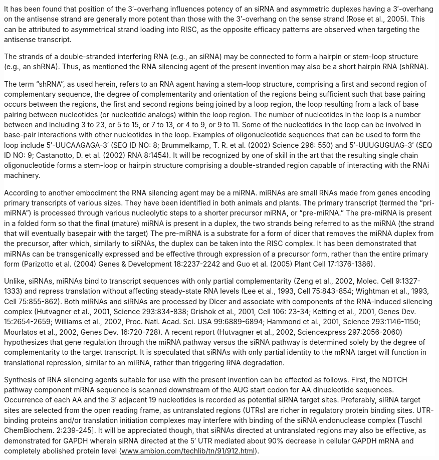 It has been found that position of the 3′-overhang influences potency of an siRNA and asymmetric duplexes having a 3′-overhang on the antisense strand are generally more potent than those with the 3′-overhang on the sense strand (Rose et al., 2005). This can be attributed to asymmetrical strand loading into RISC, as the opposite efficacy patterns are observed when targeting the antisense transcript.

The strands of a double-stranded interfering RNA (e.g., an siRNA) may be connected to form a hairpin or stem-loop structure (e.g., an shRNA). Thus, as mentioned the RNA silencing agent of the present invention may also be a short hairpin RNA (shRNA).

The term “shRNA”, as used herein, refers to an RNA agent having a stem-loop structure, comprising a first and second region of complementary sequence, the degree of complementarity and orientation of the regions being sufficient such that base pairing occurs between the regions, the first and second regions being joined by a loop region, the loop resulting from a lack of base pairing between nucleotides (or nucleotide analogs) within the loop region. The number of nucleotides in the loop is a number between and including 3 to 23, or 5 to 15, or 7 to 13, or 4 to 9, or 9 to 11. Some of the nucleotides in the loop can be involved in base-pair interactions with other nucleotides in the loop. Examples of oligonucleotide sequences that can be used to form the loop include 5′-UUCAAGAGA-3′ (SEQ ID NO: 8; Brummelkamp, T. R. et al. (2002) Science 296: 550) and 5′-UUUGUGUAG-3′ (SEQ ID NO: 9; Castanotto, D. et al. (2002) RNA 8:1454). It will be recognized by one of skill in the art that the resulting single chain oligonucleotide forms a stem-loop or hairpin structure comprising a double-stranded region capable of interacting with the RNAi machinery.

According to another embodiment the RNA silencing agent may be a miRNA. miRNAs are small RNAs made from genes encoding primary transcripts of various sizes. They have been identified in both animals and plants. The primary transcript (termed the “pri-miRNA”) is processed through various nucleolytic steps to a shorter precursor miRNA, or “pre-miRNA.” The pre-miRNA is present in a folded form so that the final (mature) miRNA is present in a duplex, the two strands being referred to as the miRNA (the strand that will eventually basepair with the target) The pre-miRNA is a substrate for a form of dicer that removes the miRNA duplex from the precursor, after which, similarly to siRNAs, the duplex can be taken into the RISC complex. It has been demonstrated that miRNAs can be transgenically expressed and be effective through expression of a precursor form, rather than the entire primary form (Parizotto et al. (2004) Genes & Development 18:2237-2242 and Guo et al. (2005) Plant Cell 17:1376-1386).

Unlike, siRNAs, miRNAs bind to transcript sequences with only partial complementarity (Zeng et al., 2002, Molec. Cell 9:1327-1333) and repress translation without affecting steady-state RNA levels (Lee et al., 1993, Cell 75:843-854; Wightman et al., 1993, Cell 75:855-862). Both miRNAs and siRNAs are processed by Dicer and associate with components of the RNA-induced silencing complex (Hutvagner et al., 2001, Science 293:834-838; Grishok et al., 2001, Cell 106: 23-34; Ketting et al., 2001, Genes Dev. 15:2654-2659; Williams et al., 2002, Proc. Natl. Acad. Sci. USA 99:6889-6894; Hammond et al., 2001, Science 293:1146-1150; Mourlatos et al., 2002, Genes Dev. 16:720-728). A recent report (Hutvagner et al., 2002, Sciencexpress 297:2056-2060) hypothesizes that gene regulation through the miRNA pathway versus the siRNA pathway is determined solely by the degree of complementarity to the target transcript. It is speculated that siRNAs with only partial identity to the mRNA target will function in translational repression, similar to an miRNA, rather than triggering RNA degradation.

Synthesis of RNA silencing agents suitable for use with the present invention can be effected as follows. First, the NOTCH pathway component mRNA sequence is scanned downstream of the AUG start codon for AA dinucleotide sequences. Occurrence of each AA and the 3′ adjacent 19 nucleotides is recorded as potential siRNA target sites. Preferably, siRNA target sites are selected from the open reading frame, as untranslated regions (UTRs) are richer in regulatory protein binding sites. UTR-binding proteins and/or translation initiation complexes may interfere with binding of the siRNA endonuclease complex [Tuschl ChemBiochem. 2:239-245]. It will be appreciated though, that siRNAs directed at untranslated regions may also be effective, as demonstrated for GAPDH wherein siRNA directed at the 5′ UTR mediated about 90% decrease in cellular GAPDH mRNA and completely abolished protein level (www.ambion.com/techlib/tn/91/912.html).
